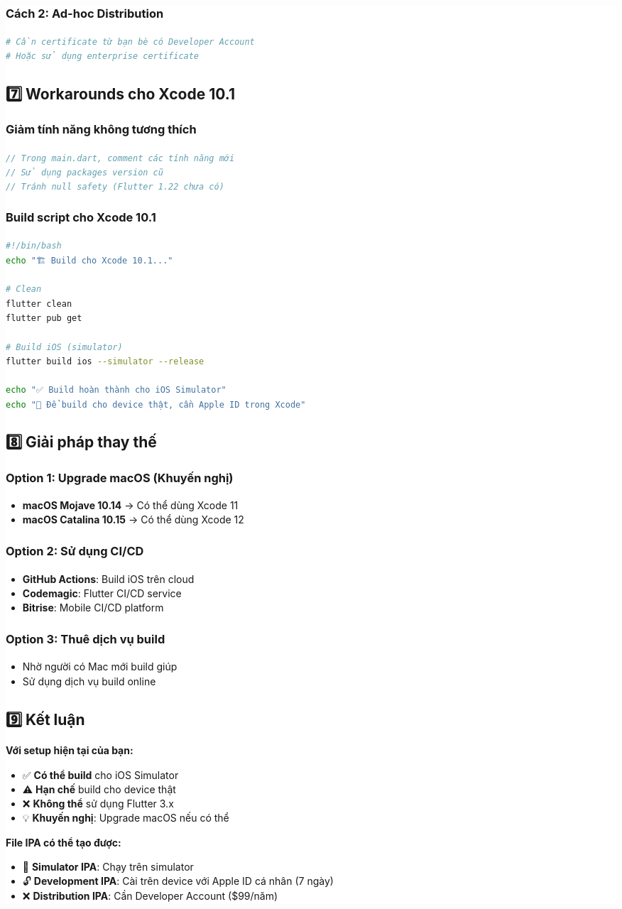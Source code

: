 ### Cách 2: Ad-hoc Distribution
```bash
# Cần certificate từ bạn bè có Developer Account
# Hoặc sử dụng enterprise certificate
```

## 7️⃣ Workarounds cho Xcode 10.1

### Giảm tính năng không tương thích
```dart
// Trong main.dart, comment các tính năng mới
// Sử dụng packages version cũ
// Tránh null safety (Flutter 1.22 chưa có)
```

### Build script cho Xcode 10.1
```bash
#!/bin/bash
echo "🏗️ Build cho Xcode 10.1..."

# Clean
flutter clean
flutter pub get

# Build iOS (simulator)
flutter build ios --simulator --release

echo "✅ Build hoàn thành cho iOS Simulator"
echo "📱 Để build cho device thật, cần Apple ID trong Xcode"
```

## 8️⃣ Giải pháp thay thế

### Option 1: Upgrade macOS (Khuyến nghị)
- **macOS Mojave 10.14** → Có thể dùng Xcode 11
- **macOS Catalina 10.15** → Có thể dùng Xcode 12

### Option 2: Sử dụng CI/CD
- **GitHub Actions**: Build iOS trên cloud
- **Codemagic**: Flutter CI/CD service
- **Bitrise**: Mobile CI/CD platform

### Option 3: Thuê dịch vụ build
- Nhờ người có Mac mới build giúp
- Sử dụng dịch vụ build online

## 9️⃣ Kết luận

**Với setup hiện tại của bạn:**
- ✅ **Có thể build** cho iOS Simulator
- ⚠️ **Hạn chế** build cho device thật
- ❌ **Không thể** sử dụng Flutter 3.x
- 💡 **Khuyến nghị**: Upgrade macOS nếu có thể

**File IPA có thể tạo được:**
- 📱 **Simulator IPA**: Chạy trên simulator
- 🔓 **Development IPA**: Cài trên device với Apple ID cá nhân (7 ngày)
- ❌ **Distribution IPA**: Cần Developer Account ($99/năm)
